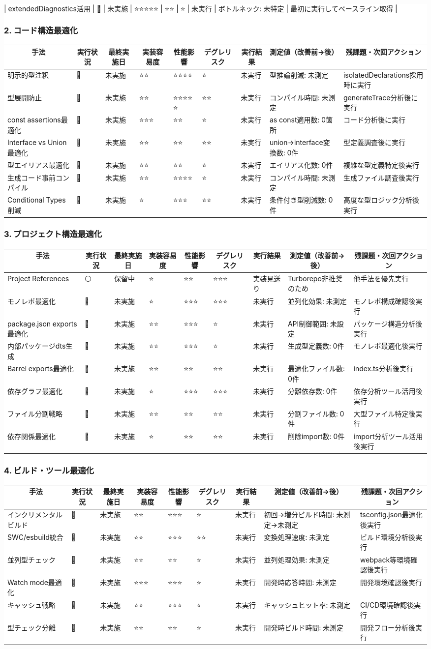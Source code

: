 | extendedDiagnostics活用 | 🔴 | 未実施 | ⭐⭐⭐⭐⭐ | ⭐⭐ | ⭐ | 未実行 | ボトルネック: 未特定 | 最初に実行してベースライン取得 |

### 2. コード構造最適化

| 手法 | 実行状況 | 最終実施日 | 実装容易度 | 性能影響 | デグレリスク | 実行結果 | 測定値（改善前→後） | 残課題・次回アクション |
|------|----------|------------|------------|----------|-------------|----------|---------------------|---------------------|
| 明示的型注釈 | 🔴 | 未実施 | ⭐⭐ | ⭐⭐⭐⭐ | ⭐ | 未実行 | 型推論削減: 未測定 | isolatedDeclarations採用時に実行 |
| 型展開防止 | 🔴 | 未実施 | ⭐⭐ | ⭐⭐⭐⭐⭐ | ⭐⭐ | 未実行 | コンパイル時間: 未測定 | generateTrace分析後に実行 |
| const assertions最適化 | 🔴 | 未実施 | ⭐⭐⭐ | ⭐⭐ | ⭐ | 未実行 | as const適用数: 0箇所 | コード分析後に実行 |
| Interface vs Union最適化 | 🔴 | 未実施 | ⭐⭐ | ⭐⭐ | ⭐⭐ | 未実行 | union→interface変換数: 0件 | 型定義調査後に実行 |
| 型エイリアス最適化 | 🔴 | 未実施 | ⭐⭐ | ⭐⭐ | ⭐ | 未実行 | エイリアス化数: 0件 | 複雑な型定義特定後実行 |
| 生成コード事前コンパイル | 🔴 | 未実施 | ⭐⭐ | ⭐⭐⭐⭐ | ⭐ | 未実行 | コンパイル時間: 未測定 | 生成ファイル調査後実行 |
| Conditional Types削減 | 🔴 | 未実施 | ⭐ | ⭐⭐⭐ | ⭐⭐ | 未実行 | 条件付き型削減数: 0件 | 高度な型ロジック分析後実行 |

### 3. プロジェクト構造最適化

| 手法 | 実行状況 | 最終実施日 | 実装容易度 | 性能影響 | デグレリスク | 実行結果 | 測定値（改善前→後） | 残課題・次回アクション |
|------|----------|------------|------------|----------|-------------|----------|---------------------|---------------------|
| Project References | ⚪ | 保留中 | ⭐ | ⭐⭐ | ⭐⭐⭐ | 実装見送り | Turborepo非推奨のため | 他手法を優先実行 |
| モノレポ最適化 | 🔴 | 未実施 | ⭐ | ⭐⭐⭐ | ⭐⭐⭐ | 未実行 | 並列化効果: 未測定 | モノレポ構成確認後実行 |
| package.json exports最適化 | 🔴 | 未実施 | ⭐⭐ | ⭐⭐⭐ | ⭐ | 未実行 | API制御範囲: 未設定 | パッケージ構造分析後実行 |
| 内部パッケージdts生成 | 🔴 | 未実施 | ⭐⭐ | ⭐⭐⭐ | ⭐ | 未実行 | 生成型定義数: 0件 | モノレポ最適化後実行 |
| Barrel exports最適化 | 🔴 | 未実施 | ⭐⭐ | ⭐⭐ | ⭐⭐ | 未実行 | 最適化ファイル数: 0件 | index.ts分析後実行 |
| 依存グラフ最適化 | 🔴 | 未実施 | ⭐ | ⭐⭐⭐ | ⭐⭐⭐ | 未実行 | 分離依存数: 0件 | 依存分析ツール活用後実行 |
| ファイル分割戦略 | 🔴 | 未実施 | ⭐⭐ | ⭐⭐ | ⭐⭐ | 未実行 | 分割ファイル数: 0件 | 大型ファイル特定後実行 |
| 依存関係最適化 | 🔴 | 未実施 | ⭐ | ⭐⭐ | ⭐⭐ | 未実行 | 削除import数: 0件 | import分析ツール活用後実行 |

### 4. ビルド・ツール最適化

| 手法 | 実行状況 | 最終実施日 | 実装容易度 | 性能影響 | デグレリスク | 実行結果 | 測定値（改善前→後） | 残課題・次回アクション |
|------|----------|------------|------------|----------|-------------|----------|---------------------|---------------------|
| インクリメンタルビルド | 🔴 | 未実施 | ⭐⭐ | ⭐⭐⭐ | ⭐ | 未実行 | 初回→増分ビルド時間: 未測定→未測定 | tsconfig.json最適化後実行 |
| SWC/esbuild統合 | 🔴 | 未実施 | ⭐⭐ | ⭐⭐⭐ | ⭐⭐ | 未実行 | 変換処理速度: 未測定 | ビルド環境分析後実行 |
| 並列型チェック | 🔴 | 未実施 | ⭐⭐ | ⭐⭐ | ⭐ | 未実行 | 並列処理効果: 未測定 | webpack等環境確認後実行 |
| Watch mode最適化 | 🔴 | 未実施 | ⭐⭐⭐ | ⭐⭐⭐ | ⭐ | 未実行 | 開発時応答時間: 未測定 | 開発環境確認後実行 |
| キャッシュ戦略 | 🔴 | 未実施 | ⭐⭐ | ⭐⭐⭐ | ⭐ | 未実行 | キャッシュヒット率: 未測定 | CI/CD環境確認後実行 |
| 型チェック分離 | 🔴 | 未実施 | ⭐⭐ | ⭐⭐ | ⭐ | 未実行 | 開発時ビルド時間: 未測定 | 開発フロー分析後実行 |
